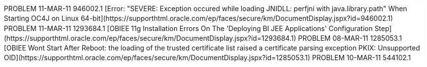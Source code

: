 <td >PROBLEM
</td>

<td >11-MAR-11
</td>
</tr>
<tr >

<td >946002.1
</td>

<td >[Error: "SEVERE: Exception occured while loading JNIDLL: perfjni with java.library.path" When Starting OC4J on Linux 64-bit](https://supporthtml.oracle.com/ep/faces/secure/km/DocumentDisplay.jspx?id=946002.1)
</td>

<td >PROBLEM
</td>

<td >11-MAR-11
</td>
</tr>
<tr >

<td >1293684.1
</td>

<td >[OBIEE 11g Installation Errors On The 'Deploying BI JEE Applications' Configuration Step](https://supporthtml.oracle.com/ep/faces/secure/km/DocumentDisplay.jspx?id=1293684.1)
</td>

<td >PROBLEM
</td>

<td >08-MAR-11
</td>
</tr>
<tr >

<td >1285053.1
</td>

<td >[OBIEE Wont Start After Reboot: the loading of the trusted certificate list raised a certificate parsing exception PKIX: Unsupported OID](https://supporthtml.oracle.com/ep/faces/secure/km/DocumentDisplay.jspx?id=1285053.1)
</td>

<td >PROBLEM
</td>

<td >10-MAR-11
</td>
</tr>
<tr >

<td >544102.1
</td>
